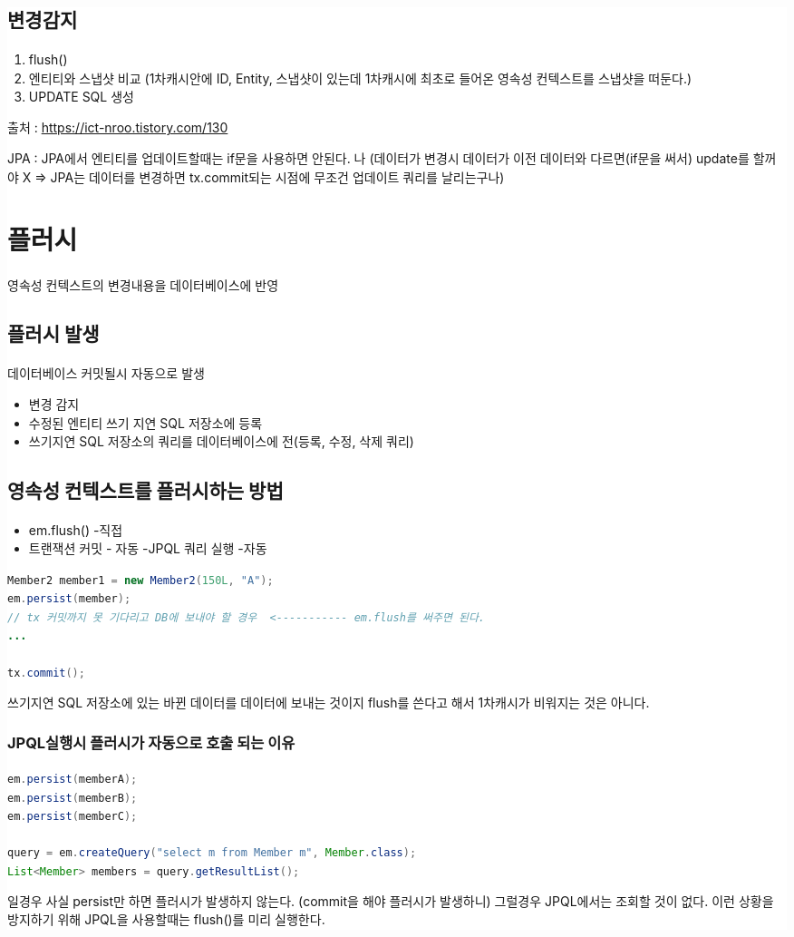 ## 변경감지

1. flush()
2. 엔티티와 스냅샷 비교 (1차캐시안에 ID, Entity, 스냅샷이 있는데 1차캐시에 최초로 들어온 영속성 컨텍스트를 스냅샷을 떠둔다.)
3. UPDATE SQL 생성

출처 : https://ict-nroo.tistory.com/130

JPA : JPA에서 엔티티를 업데이트할때는 if문을 사용하면 안된다. 나
(데이터가 변경시 데이터가 이전 데이터와 다르면(if문을 써서) update를 할꺼야 X => JPA는 데이터를 변경하면 tx.commit되는 시점에 무조건 업데이트 쿼리를 날리는구나)


# 플러시
영속성 컨텍스트의 변경내용을 데이터베이스에 반영

## 플러시 발생
데이터베이스 커밋될시 자동으로 발생

- 변경 감지
- 수정된 엔티티 쓰기 지연 SQL 저장소에 등록
- 쓰기지연 SQL 저장소의 쿼리를 데이터베이스에 전(등록, 수정, 삭제 쿼리)

## 영속성 컨텍스트를 플러시하는 방법

- em.flush() -직접 
- 트랜잭션 커밋 - 자동
-JPQL 쿼리 실행 -자동

```java
Member2 member1 = new Member2(150L, "A");
em.persist(member);
// tx 커밋까지 못 기다리고 DB에 보내야 할 경우  <----------- em.flush를 써주면 된다.
...

tx.commit();
```
쓰기지연 SQL 저장소에 있는 바뀐 데이터를 데이터에 보내는 것이지 flush를 쓴다고 해서 1차캐시가 비워지는 것은 아니다.

### JPQL실행시 플러시가 자동으로 호출 되는 이유
```java
em.persist(memberA);
em.persist(memberB);
em.persist(memberC);

query = em.createQuery("select m from Member m", Member.class);
List<Member> members = query.getResultList();
```
일경우 사실 persist만 하면 플러시가 발생하지 않는다. (commit을 해야 플러시가 발생하니)
그럴경우 JPQL에서는 조회할 것이 없다. 이런 상황을 방지하기 위해 JPQL을 사용할때는 flush()를 미리 실행한다.

